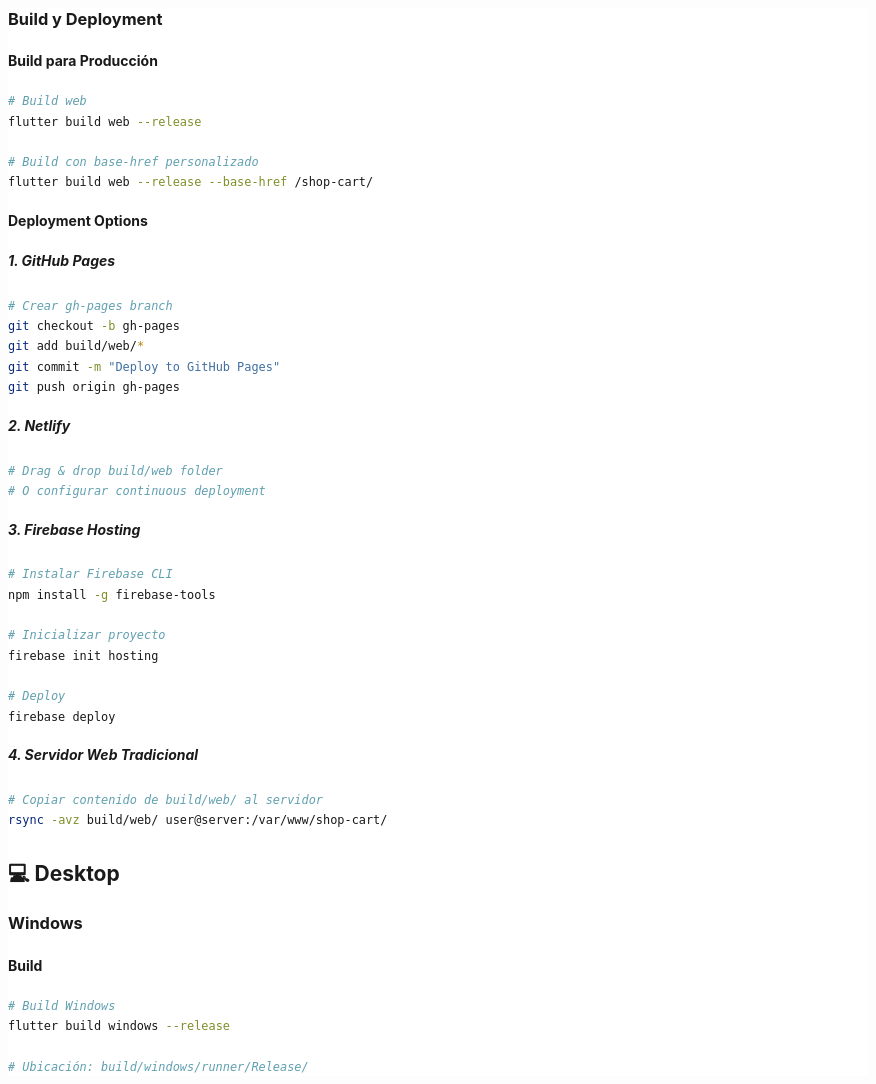 ### Build y Deployment

#### Build para Producción
```bash
# Build web
flutter build web --release

# Build con base-href personalizado
flutter build web --release --base-href /shop-cart/
```

#### Deployment Options

##### 1. GitHub Pages
```bash
# Crear gh-pages branch
git checkout -b gh-pages
git add build/web/*
git commit -m "Deploy to GitHub Pages"
git push origin gh-pages
```

##### 2. Netlify
```bash
# Drag & drop build/web folder
# O configurar continuous deployment
```

##### 3. Firebase Hosting
```bash
# Instalar Firebase CLI
npm install -g firebase-tools

# Inicializar proyecto
firebase init hosting

# Deploy
firebase deploy
```

##### 4. Servidor Web Tradicional
```bash
# Copiar contenido de build/web/ al servidor
rsync -avz build/web/ user@server:/var/www/shop-cart/
```

## 💻 Desktop

### Windows

#### Build
```bash
# Build Windows
flutter build windows --release

# Ubicación: build/windows/runner/Release/
```
